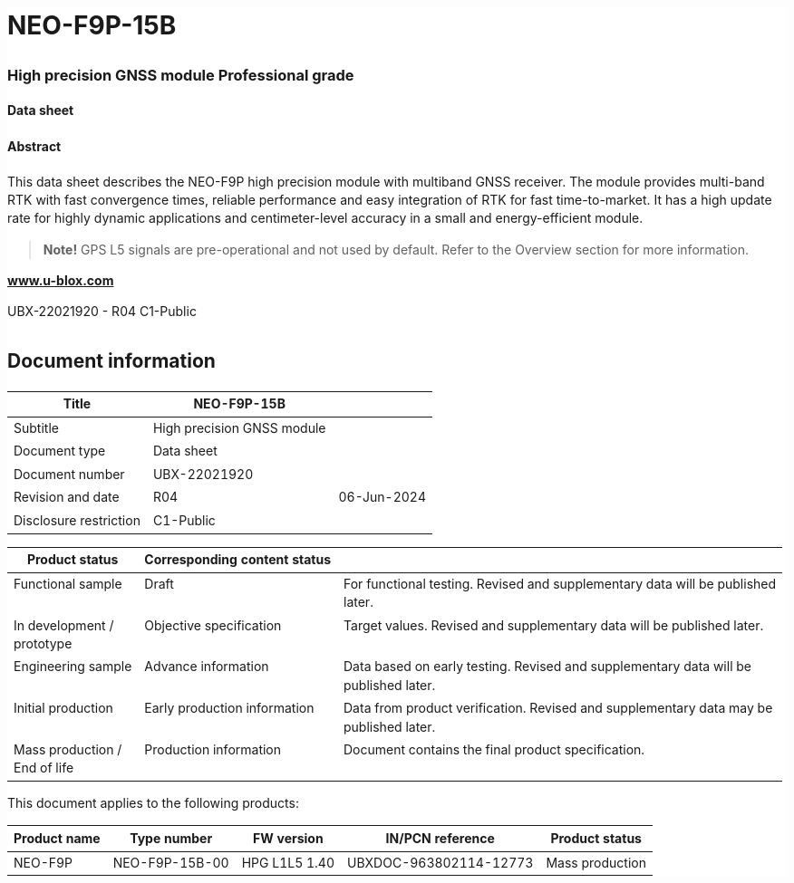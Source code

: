 

# **NEO-F9P-15B**

### **High precision GNSS module Professional grade**

**Data sheet**



#### **Abstract**

This data sheet describes the NEO-F9P high precision module with multiband GNSS receiver. The module provides multi-band RTK with fast convergence times, reliable performance and easy integration of RTK for fast time-to-market. It has a high update rate for highly dynamic applications and centimeter-level accuracy in a small and energy-efficient module.

> **Note!** GPS L5 signals are pre-operational and not used by default. Refer to the Overview section for more information.

**www.u-blox.com**

UBX-22021920 - R04 C1-Public





## **Document information**

| Title                  | NEO-F9P-15B                |             |
|------------------------|----------------------------|-------------|
| Subtitle               | High precision GNSS module |             |
| Document type          | Data sheet                 |             |
| Document number        | UBX-22021920               |             |
| Revision and date      | R04                        | 06-Jun-2024 |
| Disclosure restriction | C1-Public                  |             |

| Product status                   | Corresponding content status |                                                                                           |
|----------------------------------|------------------------------|-------------------------------------------------------------------------------------------|
| Functional sample                | Draft                        | For functional testing. Revised and supplementary data will be published<br>later.        |
| In development /<br>prototype    | Objective specification      | Target values. Revised and supplementary data will be published later.                    |
| Engineering sample               | Advance information          | Data based on early testing. Revised and supplementary data will be<br>published later.   |
| Initial production               | Early production information | Data from product verification. Revised and supplementary data may be<br>published later. |
| Mass production /<br>End of life | Production information       | Document contains the final product specification.                                        |

This document applies to the following products:

| Product name | Type number    | FW version    | IN/PCN reference       | Product status  |
|--------------|----------------|---------------|------------------------|-----------------|
| NEO-F9P      | NEO-F9P-15B-00 | HPG L1L5 1.40 | UBXDOC-963802114-12773 | Mass production |
